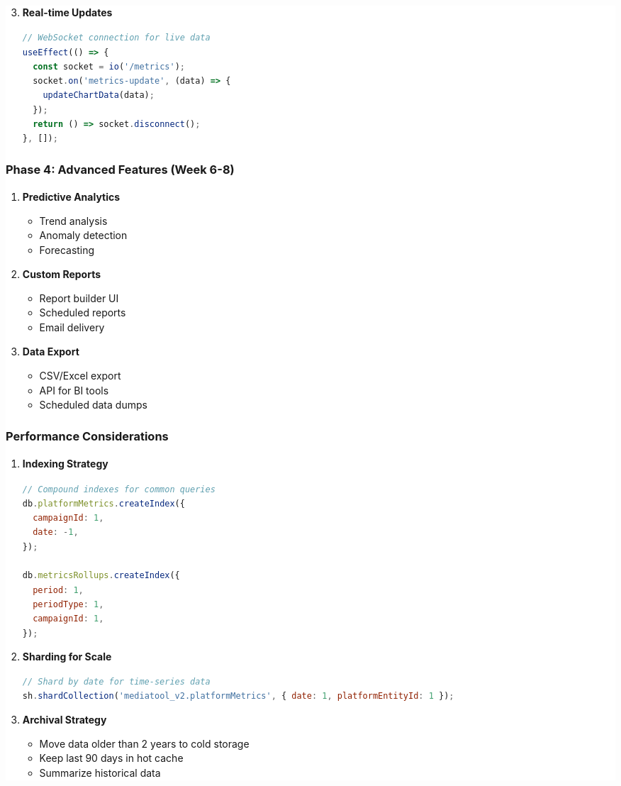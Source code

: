 3. **Real-time Updates**
   ```javascript
   // WebSocket connection for live data
   useEffect(() => {
     const socket = io('/metrics');
     socket.on('metrics-update', (data) => {
       updateChartData(data);
     });
     return () => socket.disconnect();
   }, []);
   ```

### Phase 4: Advanced Features (Week 6-8)

1. **Predictive Analytics**
   - Trend analysis
   - Anomaly detection
   - Forecasting

2. **Custom Reports**
   - Report builder UI
   - Scheduled reports
   - Email delivery

3. **Data Export**
   - CSV/Excel export
   - API for BI tools
   - Scheduled data dumps

### Performance Considerations

1. **Indexing Strategy**

   ```javascript
   // Compound indexes for common queries
   db.platformMetrics.createIndex({
     campaignId: 1,
     date: -1,
   });

   db.metricsRollups.createIndex({
     period: 1,
     periodType: 1,
     campaignId: 1,
   });
   ```

2. **Sharding for Scale**

   ```javascript
   // Shard by date for time-series data
   sh.shardCollection('mediatool_v2.platformMetrics', { date: 1, platformEntityId: 1 });
   ```

3. **Archival Strategy**
   - Move data older than 2 years to cold storage
   - Keep last 90 days in hot cache
   - Summarize historical data
